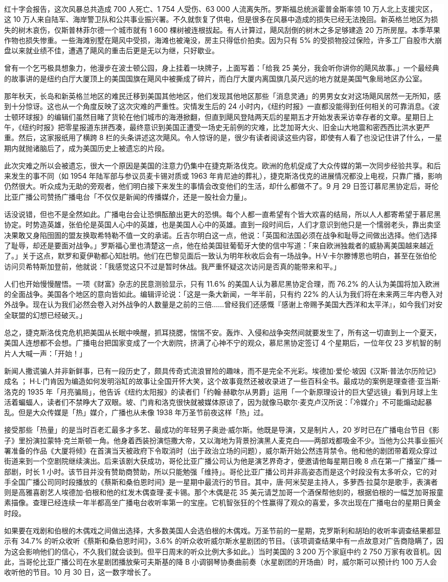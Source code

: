 

红十字会报告，这次风暴总共造成 700 人死亡、1 754 人受伤、63 000 人流离失所。罗斯福总统派霍普金斯率领 10 万人北上支援灾区，这 10 万人来自陆军、海岸警卫队和公共事业振兴署。不久就恢复了供电，但是很多在风暴中造成的损失已经无法挽回。新英格兰地区为损失的树木哀伤，仅斯普林菲尔德一个城市就有 1 600 棵树被连根拔起。有人计算过，飓风刮倒的树木之多足够建造 20 万所房屋。本季苹果作物也损失惨重。一些海滩别墅在飓风中受损，海滩也被淹没，房主只得低价拍卖。因为只有 5% 的受损物投过保险，许多工厂自股市大崩盘以来就业绩不佳，遭遇了飓风的重击后更是无以为继，只好歇业。



曾有一个乞丐极具想象力，他漫步在波士顿公园，身上挂着一块牌子，上面写着：「给我 25 美分，我会听你讲你的飓风故事。」一个最经典的故事讲的是纽约白厅大厦顶上的美国国旗在飓风中被撕成了碎片，而白厅大厦内离国旗几英尺远的地方就是美国气象局地区办公室。



那年秋天，长岛和新英格兰地区的难民迁移到美国其他地区，他们发现其他地区那些「消息灵通」的男男女女对这场飓风居然一无所知，感到十分惊讶。这也从一个角度反映了这次灾难的严重性。灾情发生后的 24 小时内，《纽约时报》一直都没能得到任何相关的可靠消息。《波士顿环球报》的编辑们虽然目睹了货轮在他们城市的海港掀翻，但直到飓风登陆两天后的星期五才开始发表采访幸存者的文章。星期日上午，《纽约时报》把零星报道东拼西凑，最终意识到美国正遭受一场史无前例的灾难，比芝加哥大火、旧金山大地震和密西西比洪水更严重。然后，这家报纸用了横跨 8 栏的头条讲述这次飓风。令人惊讶的是，很少有读者阅读这些内容，即使有人看了也没记住讲了什么，一星期内就抛诸脑后了，成为美国历史上被遗忘的片段。



此次灾难之所以会被遗忘，很大一个原因是美国的注意力仍集中在捷克斯洛伐克。欧洲的危机促成了大众传媒的第一次同步经验共享。和后来发生的事不同（如 1954 年陆军部与参议员麦卡锡对质或 1963 年肯尼迪的葬礼），捷克斯洛伐克的进展情况都没上电视，只靠广播，影响仍然很大。听众成为无助的旁观者，他们明白接下来发生的事情会改变他们的生活，却什么都做不了。9 月 29 日签订慕尼黑协定后，哥伦比亚广播公司赞扬广播电台「不仅仅是新闻的传播媒介，还是一股社会力量」。



话没说错，但也不是全然如此。广播电台会让恐惧酝酿出更大的恐惧。每个人都一直希望有个皆大欢喜的结局，所以人人都寄希望于慕尼黑协定。时势造英雄，张伯伦是英国人心中的英雄，也是美国人心中的英雄。直到一段时间后，人们才意识到他只是一个懦弱老头，靠出卖坚决果敢又身陷囹圄的盟友换取希特勒不值一文的承诺。丘吉尔明白这一点，他说：「英国和法国必须在战争和耻辱之间做出选择。他们选择了耻辱，却还是要面对战争。」罗斯福心里也清楚这一点，他在给美国驻葡萄牙大使的信中写道：「来自欧洲独裁者的威胁离美国越来越近了。」关于这点，默罗和夏伊勒都心知肚明。他们在巴黎见面后一致认为明年秋收后会有一场战争。H·V·卡尔滕博恩也明白，甚至在张伯伦访问贝希特斯加登前，他就说：「我感觉这只不过是暂时休战。我严重怀疑这次访问是否真的能带来和平。」



人们也开始慢慢醒悟。一项《财富》杂志的民意测验显示，只有 11.6% 的美国人认为慕尼黑协定合理，而 76.2% 的人认为美国将加入欧洲的全面战争。美国各个地区的意向皆如此。编辑评论说：「这是一条大新闻，一年半前，只有约 22% 的人认为我们将在未来两三年内卷入对外战争。现在认为我们必然会卷入对外战争的人数量是之前的三倍……曾经我们还感慨『感谢上帝赐予美国大西洋和太平洋』，如今我们对安全联盟的幻想已经破灭。」



总之，捷克斯洛伐克危机把美国从长眠中唤醒，抓耳挠腮，惴惴不安。轰炸、入侵和战争突然间就要发生了，所有这一切直到上一个夏天，美国人连想都不会想。广播电台把国家变成了一个大剧院，挤满了心神不宁的观众，慕尼黑协定签订 4 个星期后，一位年仅 23 岁机智的制片人大喊一声：「开始！」



新闻人撒谎骗人并非新鲜事，已有一段历史了，颇具传奇式流浪冒险的趣味，而不是完全不光彩。埃德加·爱伦·坡因《汉斯·普法尔历险记》成名 ； H·L·门肯因为编造如何发明浴缸的故事让全国开怀大笑，这个故事竟然还被收录进了一些百科全书。最成功的案例是理查德·亚当斯·洛克的 1935 年「月亮骗局」，他告诉《纽约太阳报》的读者们「约翰·赫歇尔从男爵」运用「一个新原理设计的巨大望远镜」看到月球上生活着蝙蝠人，读者们不禁睁大了双眼。坡、门肯和洛克很快就被媒体原谅了，因为就像马歇尔·麦克卢汉所说：「冷媒介」不可能煽动起暴乱。但是大众传媒是「热」媒介，广播也从未像 1938 年万圣节前夜这样「热」过。



接受那些「热量」的是当时百老汇最多才多艺、最成功的年轻男子奥逊·威尔斯。他既是导演，又是制片人，20 岁时已在广播电台节目《影子》里扮演拉蒙特·克兰斯顿一角。他身着西装扮演恺撒大帝，又以海地为背景扮演黑人麦克白——两部戏都吸金不少。当他为公共事业振兴署准备的作品《大厦将倾》在首演当天被政府下令取消时（出于政治立场的问题），威尔斯开始公然违背禁令。他和他的剧团带着观众穿过街道来到一个空剧院继续演出。后来该剧大获成功，哥伦比亚广播公司认为他是演艺界奇才，便邀请他每星期日晚 8 点在第一广播室广播一部剧，时长 1 小时。该节目并没有赞助商赞助，所以只能勉强「维持」。哥伦比亚广播公司并非高姿态而是这个时段没有太多听众，它的对手全国广播公司同时段播放的《蔡斯和桑伯恩时间》是一星期中最流行的节目。其中，唐·阿米契是主持人，多萝西·拉莫尔是歌手，表演者则是高雅喜剧艺人埃德加·伯根和他的红发木偶查理·麦卡锡。那个木偶是花 35 美元请芝加哥一个酒保帮他刻的，根据伯根的一幅芝加哥报童素描像。查理已经连续一年半都高坐广播电台收听率第一的宝座。它机智张狂的个性赢得了观众的喜爱，多次出现在广播电台的星期日黄金时段。



如果要在戏剧和伯根的木偶戏之间做出选择，大多数美国人会选伯根的木偶戏。万圣节前的一星期，克罗斯利和胡珀的收听率调查结果都显示有 34.7% 的听众收听《蔡斯和桑伯恩时间》，3.6% 的听众收听威尔斯水星剧团的节目。（该项调查结果中有一点故意对广告商隐瞒了，因为这会影响他们的信心，不久我们就会谈到。但平日周末的听众比例大多如此。）当时美国的 3 200 万个家庭中约 2 750 万家有收音机。因此，当哥伦比亚广播公司在水星剧团播放柴可夫斯基的降 B 小调钢琴协奏曲前奏（水星剧团的开场曲）时，威尔斯可以预计约 100 万人会收听他的节目。10 月 30 日，这一数字增长了。


